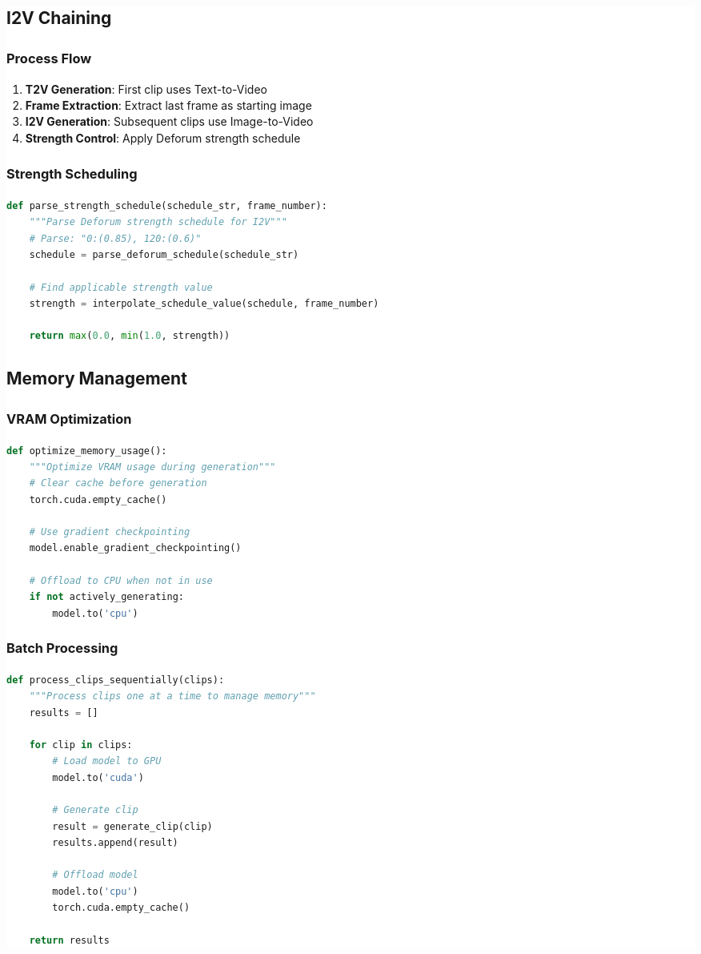 ## I2V Chaining

### Process Flow

1. **T2V Generation**: First clip uses Text-to-Video
2. **Frame Extraction**: Extract last frame as starting image
3. **I2V Generation**: Subsequent clips use Image-to-Video
4. **Strength Control**: Apply Deforum strength schedule

### Strength Scheduling

```python
def parse_strength_schedule(schedule_str, frame_number):
    """Parse Deforum strength schedule for I2V"""
    # Parse: "0:(0.85), 120:(0.6)"
    schedule = parse_deforum_schedule(schedule_str)
    
    # Find applicable strength value
    strength = interpolate_schedule_value(schedule, frame_number)
    
    return max(0.0, min(1.0, strength))
```

## Memory Management

### VRAM Optimization

```python
def optimize_memory_usage():
    """Optimize VRAM usage during generation"""
    # Clear cache before generation
    torch.cuda.empty_cache()
    
    # Use gradient checkpointing
    model.enable_gradient_checkpointing()
    
    # Offload to CPU when not in use
    if not actively_generating:
        model.to('cpu')
```

### Batch Processing

```python
def process_clips_sequentially(clips):
    """Process clips one at a time to manage memory"""
    results = []
    
    for clip in clips:
        # Load model to GPU
        model.to('cuda')
        
        # Generate clip
        result = generate_clip(clip)
        results.append(result)
        
        # Offload model
        model.to('cpu')
        torch.cuda.empty_cache()
    
    return results
```
